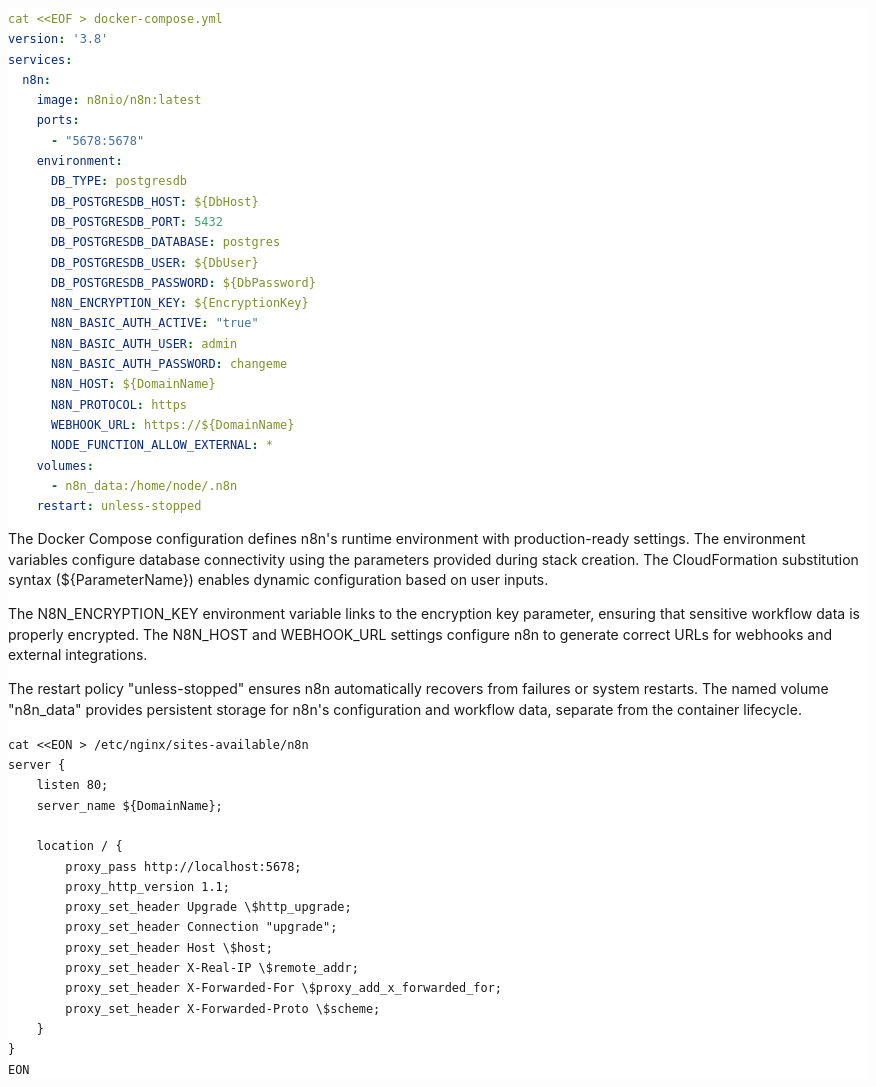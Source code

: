 ```yaml
cat <<EOF > docker-compose.yml
version: '3.8'
services:
  n8n:
    image: n8nio/n8n:latest
    ports:
      - "5678:5678"
    environment:
      DB_TYPE: postgresdb
      DB_POSTGRESDB_HOST: ${DbHost}
      DB_POSTGRESDB_PORT: 5432
      DB_POSTGRESDB_DATABASE: postgres
      DB_POSTGRESDB_USER: ${DbUser}
      DB_POSTGRESDB_PASSWORD: ${DbPassword}
      N8N_ENCRYPTION_KEY: ${EncryptionKey}
      N8N_BASIC_AUTH_ACTIVE: "true"
      N8N_BASIC_AUTH_USER: admin
      N8N_BASIC_AUTH_PASSWORD: changeme
      N8N_HOST: ${DomainName}
      N8N_PROTOCOL: https
      WEBHOOK_URL: https://${DomainName}
      NODE_FUNCTION_ALLOW_EXTERNAL: *
    volumes:
      - n8n_data:/home/node/.n8n
    restart: unless-stopped
```

The Docker Compose configuration defines n8n's runtime environment with production-ready settings. The environment variables configure database connectivity using the parameters provided during stack creation. The CloudFormation substitution syntax (${ParameterName}) enables dynamic configuration based on user inputs.

The N8N_ENCRYPTION_KEY environment variable links to the encryption key parameter, ensuring that sensitive workflow data is properly encrypted. The N8N_HOST and WEBHOOK_URL settings configure n8n to generate correct URLs for webhooks and external integrations.

The restart policy "unless-stopped" ensures n8n automatically recovers from failures or system restarts. The named volume "n8n_data" provides persistent storage for n8n's configuration and workflow data, separate from the container lifecycle.

```nginx
cat <<EON > /etc/nginx/sites-available/n8n
server {
    listen 80;
    server_name ${DomainName};

    location / {
        proxy_pass http://localhost:5678;
        proxy_http_version 1.1;
        proxy_set_header Upgrade \$http_upgrade;
        proxy_set_header Connection "upgrade";
        proxy_set_header Host \$host;
        proxy_set_header X-Real-IP \$remote_addr;
        proxy_set_header X-Forwarded-For \$proxy_add_x_forwarded_for;
        proxy_set_header X-Forwarded-Proto \$scheme;
    }
}
EON
```

